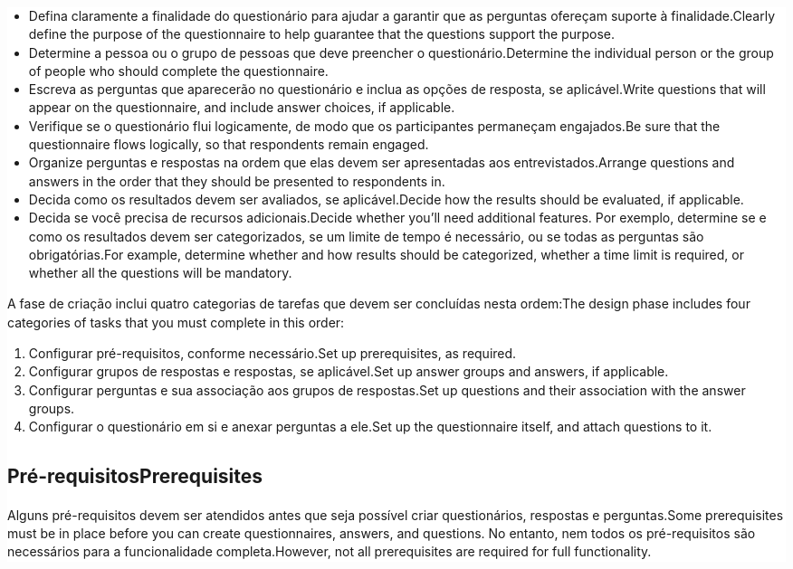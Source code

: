 -   <span data-ttu-id="6e4b9-112">Defina claramente a finalidade do questionário para ajudar a garantir que as perguntas ofereçam suporte à finalidade.</span><span class="sxs-lookup"><span data-stu-id="6e4b9-112">Clearly define the purpose of the questionnaire to help guarantee that the questions support the purpose.</span></span>
-   <span data-ttu-id="6e4b9-113">Determine a pessoa ou o grupo de pessoas que deve preencher o questionário.</span><span class="sxs-lookup"><span data-stu-id="6e4b9-113">Determine the individual person or the group of people who should complete the questionnaire.</span></span>
-   <span data-ttu-id="6e4b9-114">Escreva as perguntas que aparecerão no questionário e inclua as opções de resposta, se aplicável.</span><span class="sxs-lookup"><span data-stu-id="6e4b9-114">Write questions that will appear on the questionnaire, and include answer choices, if applicable.</span></span>
-   <span data-ttu-id="6e4b9-115">Verifique se o questionário flui logicamente, de modo que os participantes permaneçam engajados.</span><span class="sxs-lookup"><span data-stu-id="6e4b9-115">Be sure that the questionnaire flows logically, so that respondents remain engaged.</span></span>
-   <span data-ttu-id="6e4b9-116">Organize perguntas e respostas na ordem que elas devem ser apresentadas aos entrevistados.</span><span class="sxs-lookup"><span data-stu-id="6e4b9-116">Arrange questions and answers in the order that they should be presented to respondents in.</span></span>
-   <span data-ttu-id="6e4b9-117">Decida como os resultados devem ser avaliados, se aplicável.</span><span class="sxs-lookup"><span data-stu-id="6e4b9-117">Decide how the results should be evaluated, if applicable.</span></span>
-   <span data-ttu-id="6e4b9-118">Decida se você precisa de recursos adicionais.</span><span class="sxs-lookup"><span data-stu-id="6e4b9-118">Decide whether you’ll need additional features.</span></span> <span data-ttu-id="6e4b9-119">Por exemplo, determine se e como os resultados devem ser categorizados, se um limite de tempo é necessário, ou se todas as perguntas são obrigatórias.</span><span class="sxs-lookup"><span data-stu-id="6e4b9-119">For example, determine whether and how results should be categorized, whether a time limit is required, or whether all the questions will be mandatory.</span></span>

<span data-ttu-id="6e4b9-120">A fase de criação inclui quatro categorias de tarefas que devem ser concluídas nesta ordem:</span><span class="sxs-lookup"><span data-stu-id="6e4b9-120">The design phase includes four categories of tasks that you must complete in this order:</span></span>

1.  <span data-ttu-id="6e4b9-121">Configurar pré-requisitos, conforme necessário.</span><span class="sxs-lookup"><span data-stu-id="6e4b9-121">Set up prerequisites, as required.</span></span>
2.  <span data-ttu-id="6e4b9-122">Configurar grupos de respostas e respostas, se aplicável.</span><span class="sxs-lookup"><span data-stu-id="6e4b9-122">Set up answer groups and answers, if applicable.</span></span>
3.  <span data-ttu-id="6e4b9-123">Configurar perguntas e sua associação aos grupos de respostas.</span><span class="sxs-lookup"><span data-stu-id="6e4b9-123">Set up questions and their association with the answer groups.</span></span>
4.  <span data-ttu-id="6e4b9-124">Configurar o questionário em si e anexar perguntas a ele.</span><span class="sxs-lookup"><span data-stu-id="6e4b9-124">Set up the questionnaire itself, and attach questions to it.</span></span>

## <a name="prerequisites"></a><span data-ttu-id="6e4b9-125">Pré-requisitos</span><span class="sxs-lookup"><span data-stu-id="6e4b9-125">Prerequisites</span></span>
<span data-ttu-id="6e4b9-126">Alguns pré-requisitos devem ser atendidos antes que seja possível criar questionários, respostas e perguntas.</span><span class="sxs-lookup"><span data-stu-id="6e4b9-126">Some prerequisites must be in place before you can create questionnaires, answers, and questions.</span></span> <span data-ttu-id="6e4b9-127">No entanto, nem todos os pré-requisitos são necessários para a funcionalidade completa.</span><span class="sxs-lookup"><span data-stu-id="6e4b9-127">However, not all prerequisites are required for full functionality.</span></span>
